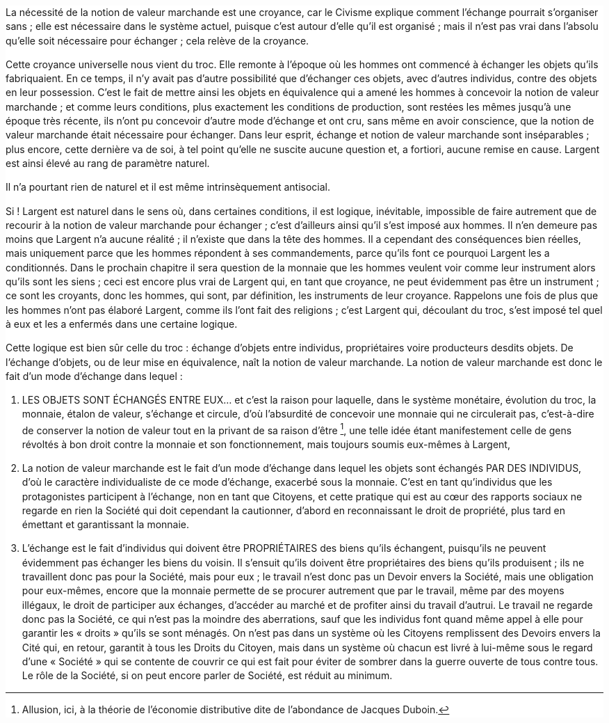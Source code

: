 La nécessité de la notion de valeur marchande est une croyance, car le Civisme explique comment l’échange pourrait s’organiser sans ; elle est nécessaire dans le système actuel, puisque c’est autour d’elle qu’il est organisé ; mais il n’est pas vrai dans l’absolu qu’elle soit nécessaire pour échanger ; cela relève de la croyance. 

Cette croyance universelle nous vient du troc. Elle remonte à l’époque où les hommes ont commencé à échanger les objets qu’ils fabriquaient. En ce temps, il n’y avait pas d’autre possibilité que d’échanger ces objets, avec d’autres individus, contre des objets en leur possession. C’est le fait de mettre ainsi les objets en équivalence qui a amené les hommes à concevoir la notion de valeur marchande ; et comme leurs conditions, plus exactement les conditions de production, sont restées les mêmes jusqu’à une époque très récente, ils n’ont pu concevoir d’autre mode d’échange et ont cru, sans même en avoir conscience, que la notion de valeur marchande était nécessaire pour échanger. Dans leur esprit, échange et notion de valeur marchande sont inséparables ; plus encore, cette dernière va de soi, à tel point qu’elle ne suscite aucune question et, a fortiori, aucune remise en cause. Largent est ainsi élevé au rang de paramètre naturel.

Il n’a pourtant rien de naturel et il est même intrinsèquement antisocial.

Si ! Largent est naturel dans le sens où, dans certaines conditions, il est logique, inévitable, impossible de faire autrement que de recourir à la notion de valeur marchande pour échanger ; c’est d’ailleurs ainsi qu’il s’est imposé aux hommes. Il n’en demeure pas moins que Largent n’a aucune réalité ; il n’existe que dans la tête des hommes. Il a cependant des conséquences bien réelles, mais uniquement parce que les hommes répondent à ses commandements, parce qu’ils font ce pourquoi Largent les a conditionnés. Dans le prochain chapitre il sera question de la monnaie que les hommes veulent voir comme leur instrument alors qu’ils sont les siens ; ceci est encore plus vrai de Largent qui, en tant que croyance, ne peut évidemment pas être un instrument ; ce sont les croyants, donc les hommes, qui sont, par définition, les instruments de leur croyance. Rappelons une fois de plus que les hommes n’ont pas élaboré Largent, comme ils l’ont fait des religions ; c’est Largent qui, découlant du troc, s’est imposé tel quel à eux et les a enfermés dans une certaine logique.

Cette logique est bien sûr celle du troc : échange d’objets entre individus, propriétaires voire producteurs desdits objets. De l’échange d’objets, ou de leur mise en équivalence, naît la notion de valeur marchande. La notion de valeur marchande est donc le fait d’un mode d’échange dans lequel :

1) LES OBJETS SONT ÉCHANGÉS ENTRE EUX… et c’est la raison pour laquelle, dans le système monétaire, évolution du troc, la monnaie, étalon de valeur, s’échange et circule, d’où l’absurdité de concevoir une monnaie qui ne circulerait pas, c’est-à-dire de conserver la notion de valeur tout en la privant de sa raison d’être [^2], une telle idée étant manifestement celle de gens révoltés à bon droit contre la monnaie et son fonctionnement, mais toujours soumis eux-mêmes à Largent, 

[^2]: Allusion, ici, à la théorie de l’économie distributive dite de l’abondance de Jacques Duboin.

2) La notion de valeur marchande est le fait d’un mode d’échange dans lequel les objets sont échangés PAR DES INDIVIDUS, d’où le caractère individualiste de ce mode d’échange, exacerbé sous la monnaie. C’est en tant qu’individus que les protagonistes participent à l’échange, non en tant que Citoyens, et cette pratique qui est au cœur des rapports sociaux ne regarde en rien la Société qui doit cependant la cautionner, d’abord en reconnaissant le droit de propriété, plus tard en émettant et garantissant la monnaie.

3) L’échange est le fait d’individus qui doivent être PROPRIÉTAIRES des biens qu’ils échangent, puisqu’ils ne peuvent évidemment pas échanger les biens du voisin. Il s’ensuit qu’ils doivent être propriétaires des biens qu’ils produisent ; ils ne travaillent donc pas pour la Société, mais pour eux ; le travail n’est donc pas un Devoir envers la Société, mais une obligation pour eux-mêmes, encore que la monnaie permette de se procurer autrement que par le travail, même par des moyens illégaux, le droit de participer aux échanges, d’accéder au marché et de profiter ainsi du travail d’autrui. Le travail ne regarde donc pas la Société, ce qui n’est pas la moindre des aberrations, sauf que les individus font quand même appel à elle pour garantir les « droits » qu’ils se sont ménagés. On n’est pas dans un système où les Citoyens remplissent des Devoirs envers la Cité qui, en retour, garantit à tous les Droits du Citoyen, mais dans un système où chacun est livré à lui-même sous le regard d’une « Société » qui se contente de couvrir ce qui est fait pour éviter de sombrer dans la guerre ouverte de tous contre tous. Le rôle de la Société, si on peut encore parler de Société, est réduit au minimum.


[^1]: J’avais supposé jusqu’ici que les délégués étaient élus. Mais c’est ici que se confirme le fait que les législateurs doivent être choisis par élection et non par tirage au sort comme les citoyens de l’assemblée représentative. Tirer au sort les législateurs n’aurait aucun sens : ils seraient tout aussi légitimes que les citoyens de l’assemblée représentative, laquelle n’aurait plus de raison d’être, ce qui amènerait à la supprimer et à concentrer tous les pouvoirs et contre-pouvoirs dans une seule et même assemblée. Dans le système que j’expose, les fonctions ne sont pas confondues ; les pouvoirs sont séparés parce que l’assemblée représentative est au-dessus de tous.